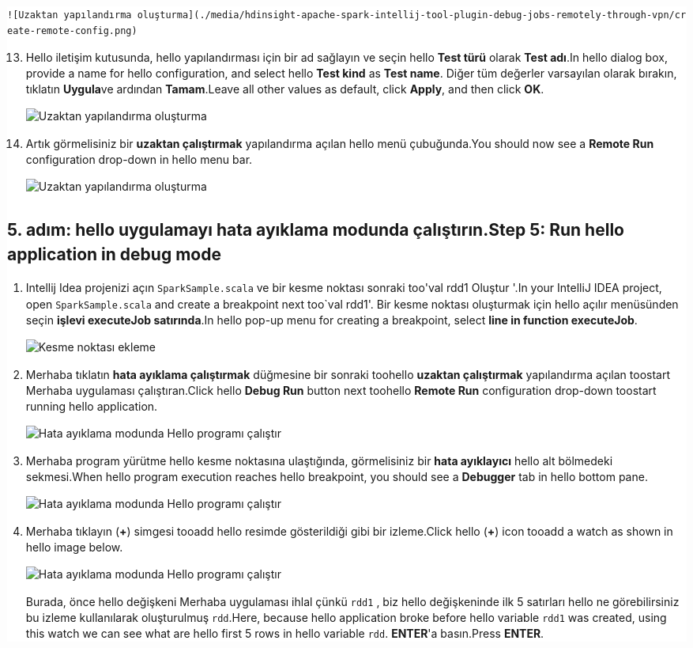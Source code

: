     ![Uzaktan yapılandırma oluşturma](./media/hdinsight-apache-spark-intellij-tool-plugin-debug-jobs-remotely-through-vpn/create-remote-config.png)

13. <span data-ttu-id="a4b8c-221">Hello iletişim kutusunda, hello yapılandırması için bir ad sağlayın ve seçin hello **Test türü** olarak **Test adı**.</span><span class="sxs-lookup"><span data-stu-id="a4b8c-221">In hello dialog box, provide a name for hello configuration, and select hello **Test kind** as **Test name**.</span></span> <span data-ttu-id="a4b8c-222">Diğer tüm değerler varsayılan olarak bırakın, tıklatın **Uygula**ve ardından **Tamam**.</span><span class="sxs-lookup"><span data-stu-id="a4b8c-222">Leave all other values as default, click **Apply**, and then click **OK**.</span></span>

    ![Uzaktan yapılandırma oluşturma](./media/hdinsight-apache-spark-intellij-tool-plugin-debug-jobs-remotely-through-vpn/provide-config-value.png)
14. <span data-ttu-id="a4b8c-224">Artık görmelisiniz bir **uzaktan çalıştırmak** yapılandırma açılan hello menü çubuğunda.</span><span class="sxs-lookup"><span data-stu-id="a4b8c-224">You should now see a **Remote Run** configuration drop-down in hello menu bar.</span></span>

    ![Uzaktan yapılandırma oluşturma](./media/hdinsight-apache-spark-intellij-tool-plugin-debug-jobs-remotely-through-vpn/config-run.png)

## <a name="step-5-run-hello-application-in-debug-mode"></a><span data-ttu-id="a4b8c-226">5. adım: hello uygulamayı hata ayıklama modunda çalıştırın.</span><span class="sxs-lookup"><span data-stu-id="a4b8c-226">Step 5: Run hello application in debug mode</span></span>
1. <span data-ttu-id="a4b8c-227">Intellij Idea projenizi açın `SparkSample.scala` ve bir kesme noktası sonraki too'val rdd1 Oluştur '.</span><span class="sxs-lookup"><span data-stu-id="a4b8c-227">In your IntelliJ IDEA project, open `SparkSample.scala` and create a breakpoint next too\`val rdd1'.</span></span> <span data-ttu-id="a4b8c-228">Bir kesme noktası oluşturmak için hello açılır menüsünden seçin **işlevi executeJob satırında**.</span><span class="sxs-lookup"><span data-stu-id="a4b8c-228">In hello pop-up menu for creating a breakpoint, select **line in function executeJob**.</span></span>

    ![Kesme noktası ekleme](./media/hdinsight-apache-spark-intellij-tool-plugin-debug-jobs-remotely-through-vpn/create-breakpoint.png)
2. <span data-ttu-id="a4b8c-230">Merhaba tıklatın **hata ayıklama çalıştırmak** düğmesine bir sonraki toohello **uzaktan çalıştırmak** yapılandırma açılan toostart Merhaba uygulaması çalıştıran.</span><span class="sxs-lookup"><span data-stu-id="a4b8c-230">Click hello **Debug Run** button next toohello **Remote Run** configuration drop-down toostart running hello application.</span></span>

    ![Hata ayıklama modunda Hello programı çalıştır](./media/hdinsight-apache-spark-intellij-tool-plugin-debug-jobs-remotely-through-vpn/debug-run-mode.png)
3. <span data-ttu-id="a4b8c-232">Merhaba program yürütme hello kesme noktasına ulaştığında, görmelisiniz bir **hata ayıklayıcı** hello alt bölmedeki sekmesi.</span><span class="sxs-lookup"><span data-stu-id="a4b8c-232">When hello program execution reaches hello breakpoint, you should see a **Debugger** tab in hello bottom pane.</span></span>

    ![Hata ayıklama modunda Hello programı çalıştır](./media/hdinsight-apache-spark-intellij-tool-plugin-debug-jobs-remotely-through-vpn/debug-add-watch.png)
4. <span data-ttu-id="a4b8c-234">Merhaba tıklayın (**+**) simgesi tooadd hello resimde gösterildiği gibi bir izleme.</span><span class="sxs-lookup"><span data-stu-id="a4b8c-234">Click hello (**+**) icon tooadd a watch as shown in hello image below.</span></span>

    ![Hata ayıklama modunda Hello programı çalıştır](./media/hdinsight-apache-spark-intellij-tool-plugin-debug-jobs-remotely-through-vpn/debug-add-watch-variable.png)

    <span data-ttu-id="a4b8c-236">Burada, önce hello değişkeni Merhaba uygulaması ihlal çünkü `rdd1` , biz hello değişkeninde ilk 5 satırları hello ne görebilirsiniz bu izleme kullanılarak oluşturulmuş `rdd`.</span><span class="sxs-lookup"><span data-stu-id="a4b8c-236">Here, because hello application broke before hello variable `rdd1` was created, using this watch we can see what are hello first 5 rows in hello variable `rdd`.</span></span> <span data-ttu-id="a4b8c-237">**ENTER**'a basın.</span><span class="sxs-lookup"><span data-stu-id="a4b8c-237">Press **ENTER**.</span></span>

